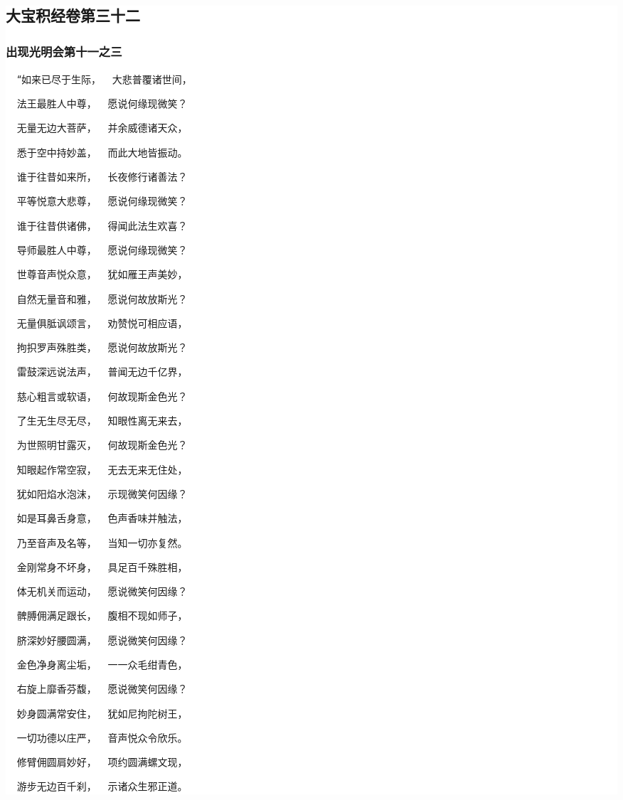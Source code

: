 ## 大宝积经卷第三十二

### 出现光明会第十一之三

&nbsp;&nbsp;&nbsp;&nbsp;“如来已尽于生际，&nbsp;&nbsp;&nbsp;&nbsp;大悲普覆诸世间，

&nbsp;&nbsp;&nbsp;&nbsp;法王最胜人中尊，&nbsp;&nbsp;&nbsp;&nbsp;愿说何缘现微笑？

&nbsp;&nbsp;&nbsp;&nbsp;无量无边大菩萨，&nbsp;&nbsp;&nbsp;&nbsp;并余威德诸天众，

&nbsp;&nbsp;&nbsp;&nbsp;悉于空中持妙盖，&nbsp;&nbsp;&nbsp;&nbsp;而此大地皆振动。

&nbsp;&nbsp;&nbsp;&nbsp;谁于往昔如来所，&nbsp;&nbsp;&nbsp;&nbsp;长夜修行诸善法？

&nbsp;&nbsp;&nbsp;&nbsp;平等悦意大悲尊，&nbsp;&nbsp;&nbsp;&nbsp;愿说何缘现微笑？

&nbsp;&nbsp;&nbsp;&nbsp;谁于往昔供诸佛，&nbsp;&nbsp;&nbsp;&nbsp;得闻此法生欢喜？

&nbsp;&nbsp;&nbsp;&nbsp;导师最胜人中尊，&nbsp;&nbsp;&nbsp;&nbsp;愿说何缘现微笑？

&nbsp;&nbsp;&nbsp;&nbsp;世尊音声悦众意，&nbsp;&nbsp;&nbsp;&nbsp;犹如雁王声美妙，

&nbsp;&nbsp;&nbsp;&nbsp;自然无量音和雅，&nbsp;&nbsp;&nbsp;&nbsp;愿说何故放斯光？

&nbsp;&nbsp;&nbsp;&nbsp;无量俱胝讽颂言，&nbsp;&nbsp;&nbsp;&nbsp;劝赞悦可相应语，

&nbsp;&nbsp;&nbsp;&nbsp;拘抧罗声殊胜类，&nbsp;&nbsp;&nbsp;&nbsp;愿说何故放斯光？

&nbsp;&nbsp;&nbsp;&nbsp;雷鼓深远说法声，&nbsp;&nbsp;&nbsp;&nbsp;普闻无边千亿界，

&nbsp;&nbsp;&nbsp;&nbsp;慈心粗言或软语，&nbsp;&nbsp;&nbsp;&nbsp;何故现斯金色光？

&nbsp;&nbsp;&nbsp;&nbsp;了生无生尽无尽，&nbsp;&nbsp;&nbsp;&nbsp;知眼性离无来去，

&nbsp;&nbsp;&nbsp;&nbsp;为世照明甘露灭，&nbsp;&nbsp;&nbsp;&nbsp;何故现斯金色光？

&nbsp;&nbsp;&nbsp;&nbsp;知眼起作常空寂，&nbsp;&nbsp;&nbsp;&nbsp;无去无来无住处，

&nbsp;&nbsp;&nbsp;&nbsp;犹如阳焰水泡沫，&nbsp;&nbsp;&nbsp;&nbsp;示现微笑何因缘？

&nbsp;&nbsp;&nbsp;&nbsp;如是耳鼻舌身意，&nbsp;&nbsp;&nbsp;&nbsp;色声香味并触法，

&nbsp;&nbsp;&nbsp;&nbsp;乃至音声及名等，&nbsp;&nbsp;&nbsp;&nbsp;当知一切亦复然。

&nbsp;&nbsp;&nbsp;&nbsp;金刚常身不坏身，&nbsp;&nbsp;&nbsp;&nbsp;具足百千殊胜相，

&nbsp;&nbsp;&nbsp;&nbsp;体无机关而运动，&nbsp;&nbsp;&nbsp;&nbsp;愿说微笑何因缘？

&nbsp;&nbsp;&nbsp;&nbsp;髀膊佣满足跟长，&nbsp;&nbsp;&nbsp;&nbsp;腹相不现如师子，

&nbsp;&nbsp;&nbsp;&nbsp;脐深妙好腰圆满，&nbsp;&nbsp;&nbsp;&nbsp;愿说微笑何因缘？

&nbsp;&nbsp;&nbsp;&nbsp;金色净身离尘垢，&nbsp;&nbsp;&nbsp;&nbsp;一一众毛绀青色，

&nbsp;&nbsp;&nbsp;&nbsp;右旋上靡香芬馥，&nbsp;&nbsp;&nbsp;&nbsp;愿说微笑何因缘？

&nbsp;&nbsp;&nbsp;&nbsp;妙身圆满常安住，&nbsp;&nbsp;&nbsp;&nbsp;犹如尼拘陀树王，

&nbsp;&nbsp;&nbsp;&nbsp;一切功德以庄严，&nbsp;&nbsp;&nbsp;&nbsp;音声悦众令欣乐。

&nbsp;&nbsp;&nbsp;&nbsp;修臂佣圆肩妙好，&nbsp;&nbsp;&nbsp;&nbsp;项约圆满螺文现，

&nbsp;&nbsp;&nbsp;&nbsp;游步无边百千刹，&nbsp;&nbsp;&nbsp;&nbsp;示诸众生邪正道。

